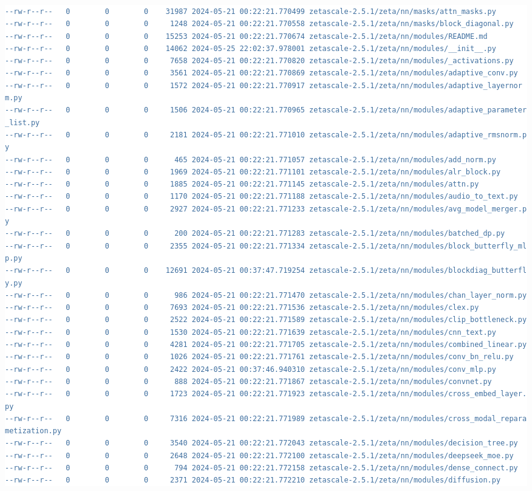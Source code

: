 ```diff
--rw-r--r--   0        0        0    31987 2024-05-21 00:22:21.770499 zetascale-2.5.1/zeta/nn/masks/attn_masks.py
--rw-r--r--   0        0        0     1248 2024-05-21 00:22:21.770558 zetascale-2.5.1/zeta/nn/masks/block_diagonal.py
--rw-r--r--   0        0        0    15253 2024-05-21 00:22:21.770674 zetascale-2.5.1/zeta/nn/modules/README.md
--rw-r--r--   0        0        0    14062 2024-05-25 22:02:37.978001 zetascale-2.5.1/zeta/nn/modules/__init__.py
--rw-r--r--   0        0        0     7658 2024-05-21 00:22:21.770820 zetascale-2.5.1/zeta/nn/modules/_activations.py
--rw-r--r--   0        0        0     3561 2024-05-21 00:22:21.770869 zetascale-2.5.1/zeta/nn/modules/adaptive_conv.py
--rw-r--r--   0        0        0     1572 2024-05-21 00:22:21.770917 zetascale-2.5.1/zeta/nn/modules/adaptive_layernorm.py
--rw-r--r--   0        0        0     1506 2024-05-21 00:22:21.770965 zetascale-2.5.1/zeta/nn/modules/adaptive_parameter_list.py
--rw-r--r--   0        0        0     2181 2024-05-21 00:22:21.771010 zetascale-2.5.1/zeta/nn/modules/adaptive_rmsnorm.py
--rw-r--r--   0        0        0      465 2024-05-21 00:22:21.771057 zetascale-2.5.1/zeta/nn/modules/add_norm.py
--rw-r--r--   0        0        0     1969 2024-05-21 00:22:21.771101 zetascale-2.5.1/zeta/nn/modules/alr_block.py
--rw-r--r--   0        0        0     1885 2024-05-21 00:22:21.771145 zetascale-2.5.1/zeta/nn/modules/attn.py
--rw-r--r--   0        0        0     1170 2024-05-21 00:22:21.771188 zetascale-2.5.1/zeta/nn/modules/audio_to_text.py
--rw-r--r--   0        0        0     2927 2024-05-21 00:22:21.771233 zetascale-2.5.1/zeta/nn/modules/avg_model_merger.py
--rw-r--r--   0        0        0      200 2024-05-21 00:22:21.771283 zetascale-2.5.1/zeta/nn/modules/batched_dp.py
--rw-r--r--   0        0        0     2355 2024-05-21 00:22:21.771334 zetascale-2.5.1/zeta/nn/modules/block_butterfly_mlp.py
--rw-r--r--   0        0        0    12691 2024-05-21 00:37:47.719254 zetascale-2.5.1/zeta/nn/modules/blockdiag_butterfly.py
--rw-r--r--   0        0        0      986 2024-05-21 00:22:21.771470 zetascale-2.5.1/zeta/nn/modules/chan_layer_norm.py
--rw-r--r--   0        0        0     7693 2024-05-21 00:22:21.771536 zetascale-2.5.1/zeta/nn/modules/clex.py
--rw-r--r--   0        0        0     2522 2024-05-21 00:22:21.771589 zetascale-2.5.1/zeta/nn/modules/clip_bottleneck.py
--rw-r--r--   0        0        0     1530 2024-05-21 00:22:21.771639 zetascale-2.5.1/zeta/nn/modules/cnn_text.py
--rw-r--r--   0        0        0     4281 2024-05-21 00:22:21.771705 zetascale-2.5.1/zeta/nn/modules/combined_linear.py
--rw-r--r--   0        0        0     1026 2024-05-21 00:22:21.771761 zetascale-2.5.1/zeta/nn/modules/conv_bn_relu.py
--rw-r--r--   0        0        0     2422 2024-05-21 00:37:46.940310 zetascale-2.5.1/zeta/nn/modules/conv_mlp.py
--rw-r--r--   0        0        0      888 2024-05-21 00:22:21.771867 zetascale-2.5.1/zeta/nn/modules/convnet.py
--rw-r--r--   0        0        0     1723 2024-05-21 00:22:21.771923 zetascale-2.5.1/zeta/nn/modules/cross_embed_layer.py
--rw-r--r--   0        0        0     7316 2024-05-21 00:22:21.771989 zetascale-2.5.1/zeta/nn/modules/cross_modal_reparametization.py
--rw-r--r--   0        0        0     3540 2024-05-21 00:22:21.772043 zetascale-2.5.1/zeta/nn/modules/decision_tree.py
--rw-r--r--   0        0        0     2648 2024-05-21 00:22:21.772100 zetascale-2.5.1/zeta/nn/modules/deepseek_moe.py
--rw-r--r--   0        0        0      794 2024-05-21 00:22:21.772158 zetascale-2.5.1/zeta/nn/modules/dense_connect.py
--rw-r--r--   0        0        0     2371 2024-05-21 00:22:21.772210 zetascale-2.5.1/zeta/nn/modules/diffusion.py
```